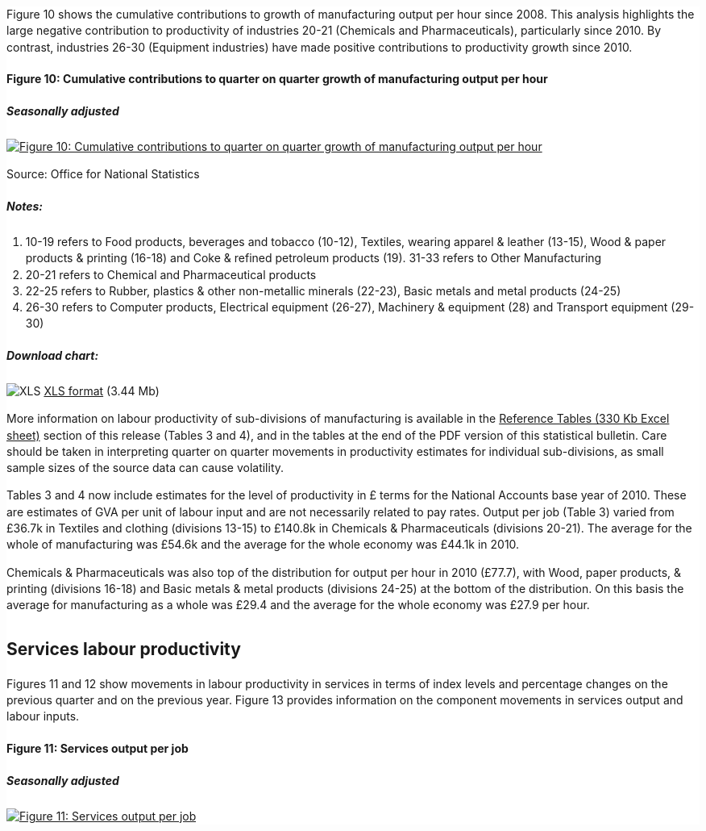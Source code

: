 Figure 10 shows the cumulative contributions to growth of manufacturing output per hour since 2008. This analysis highlights the large negative contribution to productivity of industries 20-21 (Chemicals and Pharmaceuticals), particularly since 2010. By contrast, industries 26-30 (Equipment industries) have made positive contributions to productivity growth since 2010. 

#### Figure 10: Cumulative contributions to quarter on quarter growth of manufacturing output per hour
##### Seasonally adjusted
[![Figure 10: Cumulative contributions to quarter on quarter growth of manufacturing output per hour](http://www.ons.gov.uk/ons/resources/17_tcm77-368586.png)](http://www.ons.gov.uk/ons/resources/17_tcm77-368586.png "Figure 10: Cumulative contributions to quarter on quarter growth of manufacturing output per hour")

Source: Office for National Statistics

##### Notes:
1. 10-19 refers to Food products, beverages and tobacco (10-12), Textiles, wearing apparel & leather (13-15), Wood & paper products & printing (16-18) and Coke & refined petroleum products (19). 31-33 refers to Other Manufacturing
2. 20-21 refers to Chemical and Pharmaceutical products
3. 22-25 refers to Rubber, plastics & other non-metallic minerals (22-23), Basic metals and metal products (24-25)
4. 26-30 refers to Computer products, Electrical equipment (26-27), Machinery & equipment (28) and Transport equipment (29-30)

##### Download chart: 
![XLS](http://www.ons.gov.uk/ons/resources/iconxls_tcm77-30132.gif "XLS")  [XLS format](http://www.ons.gov.uk/ons/rel/productivity/labour-productivity/q1-2014/chdlprodq114.xls "XLS format") (3.44 Mb)

More information on labour productivity of sub-divisions of manufacturing is available in the [Reference Tables (330 Kb Excel sheet)](http://www.ons.gov.uk/ons/rel/productivity/labour-productivity/q1-2014/rftxlq114.xls "RFTXLQ114")  section of this release (Tables 3 and 4), and in the tables at the end of the PDF version of this statistical bulletin. Care should be taken in interpreting quarter on quarter movements in productivity estimates for individual sub-divisions, as small sample sizes of the source data can cause volatility.

Tables 3 and 4 now include estimates for the level of productivity in £ terms for the National Accounts base year of 2010. These are estimates of GVA per unit of labour input and are not necessarily related to pay rates. Output per job (Table 3) varied from £36.7k in Textiles and clothing (divisions 13-15) to £140.8k in Chemicals & Pharmaceuticals (divisions 20-21). The average for the whole of manufacturing was £54.6k and the average for the whole economy was £44.1k in 2010.

Chemicals & Pharmaceuticals was also top of the distribution for output per hour in 2010 (£77.7), with Wood, paper products, & printing (divisions 16-18) and Basic metals & metal products (divisions 24-25) at the bottom of the distribution. On this basis the average for manufacturing as a whole was £29.4 and the average for the whole economy was £27.9 per hour. 

## Services labour productivity
Figures 11 and 12 show movements in labour productivity in services in terms of index levels and percentage changes on the previous quarter and on the previous year. Figure 13 provides information on the component movements in services output and labour inputs.

#### Figure 11: Services output per job
##### Seasonally adjusted
[![Figure 11: Services output per job](http://www.ons.gov.uk/ons/resources/10_tcm77-365391.png)](http://www.ons.gov.uk/ons/resources/10_tcm77-365391.png "Figure 11: Services output per job")
